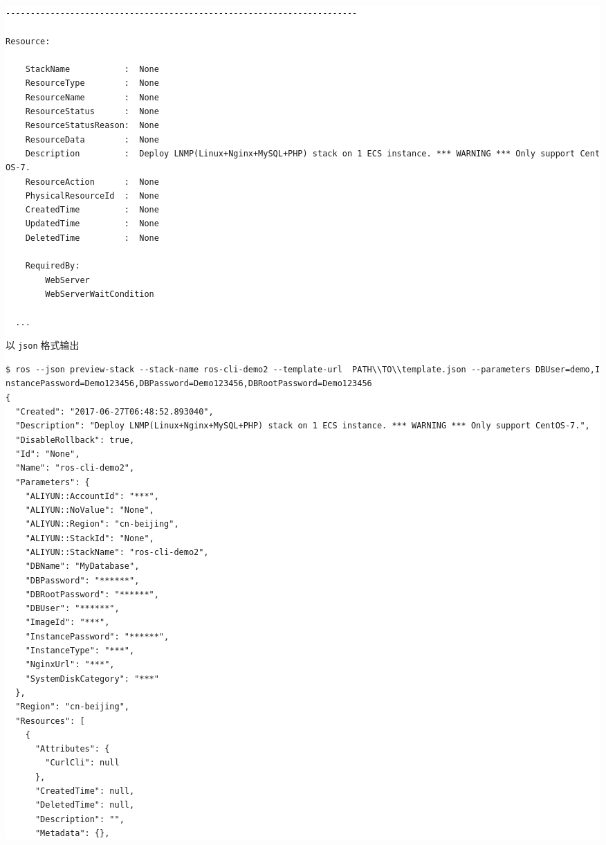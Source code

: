 ```
-----------------------------------------------------------------------

Resource:

    StackName           :  None
    ResourceType        :  None
    ResourceName        :  None
    ResourceStatus      :  None
    ResourceStatusReason:  None
    ResourceData        :  None
    Description         :  Deploy LNMP(Linux+Nginx+MySQL+PHP) stack on 1 ECS instance. *** WARNING *** Only support CentOS-7.
    ResourceAction      :  None
    PhysicalResourceId  :  None
    CreatedTime         :  None
    UpdatedTime         :  None
    DeletedTime         :  None

    RequiredBy:
        WebServer
        WebServerWaitCondition

  ...

```

以 `json` 格式输出

```
$ ros --json preview-stack --stack-name ros-cli-demo2 --template-url  PATH\\TO\\template.json --parameters DBUser=demo,InstancePassword=Demo123456,DBPassword=Demo123456,DBRootPassword=Demo123456
{
  "Created": "2017-06-27T06:48:52.893040",
  "Description": "Deploy LNMP(Linux+Nginx+MySQL+PHP) stack on 1 ECS instance. *** WARNING *** Only support CentOS-7.",
  "DisableRollback": true,
  "Id": "None",
  "Name": "ros-cli-demo2",
  "Parameters": {
    "ALIYUN::AccountId": "***",
    "ALIYUN::NoValue": "None",
    "ALIYUN::Region": "cn-beijing",
    "ALIYUN::StackId": "None",
    "ALIYUN::StackName": "ros-cli-demo2",
    "DBName": "MyDatabase",
    "DBPassword": "******",
    "DBRootPassword": "******",
    "DBUser": "******",
    "ImageId": "***",
    "InstancePassword": "******",
    "InstanceType": "***",
    "NginxUrl": "***",
    "SystemDiskCategory": "***"
  },
  "Region": "cn-beijing",
  "Resources": [
    {
      "Attributes": {
        "CurlCli": null
      },
      "CreatedTime": null,
      "DeletedTime": null,
      "Description": "",
      "Metadata": {},
```